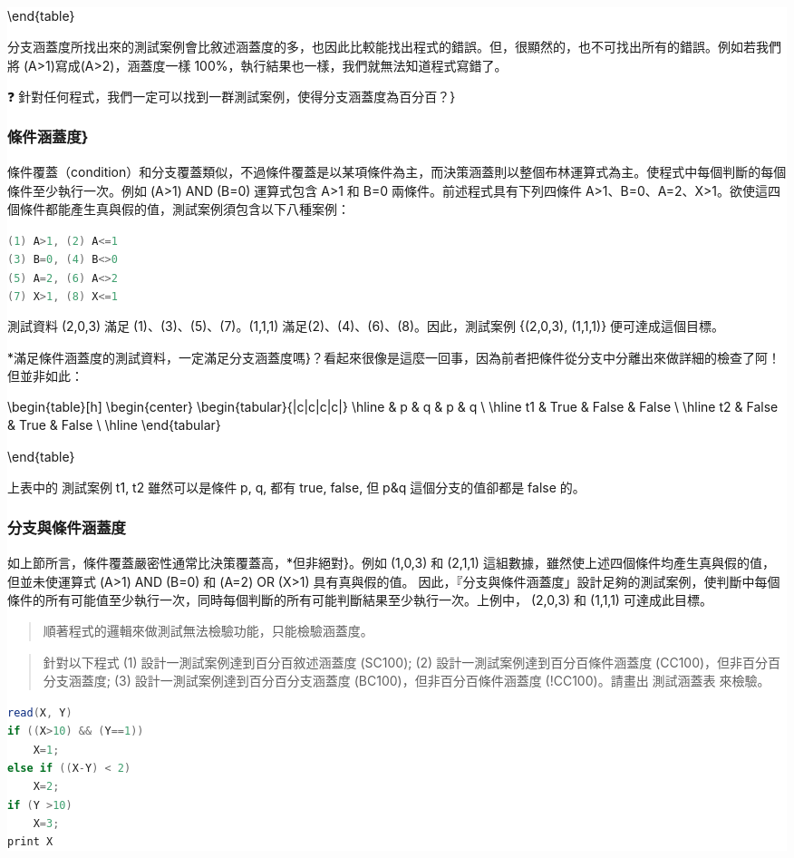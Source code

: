 \end{table}

分支涵蓋度所找出來的測試案例會比敘述涵蓋度的多，也因此比較能找出程式的錯誤。但，很顯然的，也不可找出所有的錯誤。例如若我們將 (A>1)寫成(A>2)，涵蓋度一樣 100%，執行結果也一樣，我們就無法知道程式寫錯了。

:question: 針對任何程式，我們一定可以找到一群測試案例，使得分支涵蓋度為百分百？}

### 條件涵蓋度}

條件覆蓋（condition）和分支覆蓋類似，不過條件覆蓋是以某項條件為主，而決策涵蓋則以整個布林運算式為主。使程式中每個判斷的每個條件至少執行一次。例如 (A>1) AND (B=0) 運算式包含 A>1 和 B=0 兩條件。前述程式具有下列四條件 A>1、B=0、A=2、X>1。欲使這四個條件都能產生真與假的值，測試案例須包含以下八種案例：

```java
(1) A>1, (2) A<=1 
(3) B=0, (4) B<>0 
(5) A=2, (6) A<>2 
(7) X>1, (8) X<=1 
```

測試資料 (2,0,3) 滿足 (1)、(3)、(5)、(7)。(1,1,1) 滿足(2)、(4)、(6)、(8)。因此，測試案例 {(2,0,3), (1,1,1)} 便可達成這個目標。



*滿足條件涵蓋度的測試資料，一定滿足分支涵蓋度嗎}？看起來很像是這麼一回事，因為前者把條件從分支中分離出來做詳細的檢查了阿！但並非如此：

\begin{table}[h]
\begin{center}
\begin{tabular}{|c|c|c|c|}
\hline
 & p & q & p \& q \\ \hline
t1 & True & False & False \\ \hline
t2 & False & True & False \\ \hline
\end{tabular}

\end{table}

上表中的 測試案例 t1, t2 雖然可以是條件 p, q, 都有 true, false, 但 p\&q 這個分支的值卻都是 false 的。


### 分支與條件涵蓋度

如上節所言，條件覆蓋嚴密性通常比決策覆蓋高，*但非絕對}。例如 (1,0,3) 和 (2,1,1) 這組數據，雖然使上述四個條件均產生真與假的值，但並未使運算式 (A>1) AND (B=0) 和 (A=2) OR (X>1) 具有真與假的值。 因此，『分支與條件涵蓋度」設計足夠的測試案例，使判斷中每個條件的所有可能值至少執行一次，同時每個判斷的所有可能判斷結果至少執行一次。上例中， (2,0,3) 和 (1,1,1) 可達成此目標。

> 順著程式的邏輯來做測試無法檢驗功能，只能檢驗涵蓋度。


> 針對以下程式 (1) 設計一測試案例達到百分百敘述涵蓋度 (SC100); (2) 設計一測試案例達到百分百條件涵蓋度 (CC100)，但非百分百分支涵蓋度; (3) 設計一測試案例達到百分百分支涵蓋度 (BC100)，但非百分百條件涵蓋度 (!CC100)。請畫出 測試涵蓋表  來檢驗。

```java
read(X, Y)
if ((X>10) && (Y==1))
    X=1;
else if ((X-Y) < 2)
    X=2;
if (Y >10)
    X=3;
print X
```
